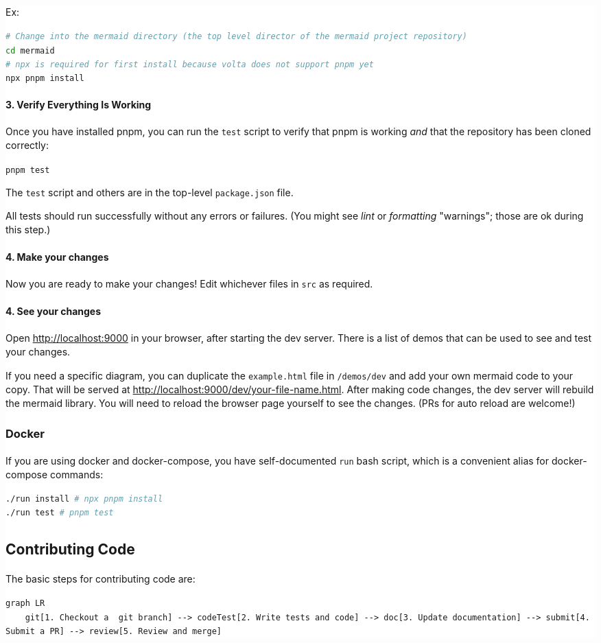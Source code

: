 Ex:

```bash
# Change into the mermaid directory (the top level director of the mermaid project repository)
cd mermaid
# npx is required for first install because volta does not support pnpm yet
npx pnpm install
```

#### 3. Verify Everything Is Working

Once you have installed pnpm, you can run the `test` script to verify that pnpm is working _and_ that the repository has been cloned correctly:

```bash
pnpm test
```

The `test` script and others are in the top-level `package.json` file.

All tests should run successfully without any errors or failures. (You might see _lint_ or _formatting_ "warnings"; those are ok during this step.)

#### 4. Make your changes

Now you are ready to make your changes!
Edit whichever files in `src` as required.

#### 4. See your changes

Open <http://localhost:9000> in your browser, after starting the dev server.
There is a list of demos that can be used to see and test your changes.

If you need a specific diagram, you can duplicate the `example.html` file in `/demos/dev` and add your own mermaid code to your copy.
That will be served at <http://localhost:9000/dev/your-file-name.html>.
After making code changes, the dev server will rebuild the mermaid library. You will need to reload the browser page yourself to see the changes. (PRs for auto reload are welcome!)

### Docker

If you are using docker and docker-compose, you have self-documented `run` bash script, which is a convenient alias for docker-compose commands:

```bash
./run install # npx pnpm install
./run test # pnpm test
```

## Contributing Code

The basic steps for contributing code are:

```mermaid
graph LR
    git[1. Checkout a  git branch] --> codeTest[2. Write tests and code] --> doc[3. Update documentation] --> submit[4. Submit a PR] --> review[5. Review and merge]
```
